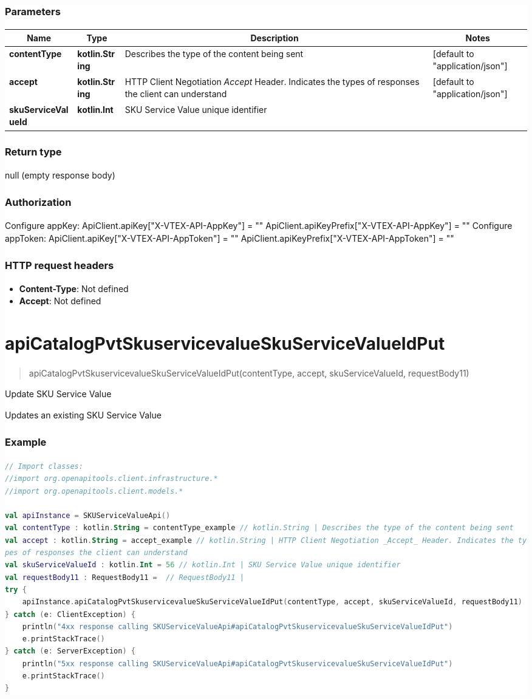 ### Parameters

Name | Type | Description  | Notes
------------- | ------------- | ------------- | -------------
 **contentType** | **kotlin.String**| Describes the type of the content being sent | [default to &quot;application/json&quot;]
 **accept** | **kotlin.String**| HTTP Client Negotiation _Accept_ Header. Indicates the types of responses the client can understand  | [default to &quot;application/json&quot;]
 **skuServiceValueId** | **kotlin.Int**| SKU Service Value unique identifier |

### Return type

null (empty response body)

### Authorization


Configure appKey:
    ApiClient.apiKey["X-VTEX-API-AppKey"] = ""
    ApiClient.apiKeyPrefix["X-VTEX-API-AppKey"] = ""
Configure appToken:
    ApiClient.apiKey["X-VTEX-API-AppToken"] = ""
    ApiClient.apiKeyPrefix["X-VTEX-API-AppToken"] = ""

### HTTP request headers

 - **Content-Type**: Not defined
 - **Accept**: Not defined

<a name="apiCatalogPvtSkuservicevalueSkuServiceValueIdPut"></a>
# **apiCatalogPvtSkuservicevalueSkuServiceValueIdPut**
> apiCatalogPvtSkuservicevalueSkuServiceValueIdPut(contentType, accept, skuServiceValueId, requestBody11)

Update SKU Service Value

Updates an existing SKU Service Value

### Example
```kotlin
// Import classes:
//import org.openapitools.client.infrastructure.*
//import org.openapitools.client.models.*

val apiInstance = SKUServiceValueApi()
val contentType : kotlin.String = contentType_example // kotlin.String | Describes the type of the content being sent
val accept : kotlin.String = accept_example // kotlin.String | HTTP Client Negotiation _Accept_ Header. Indicates the types of responses the client can understand 
val skuServiceValueId : kotlin.Int = 56 // kotlin.Int | SKU Service Value unique identifier
val requestBody11 : RequestBody11 =  // RequestBody11 | 
try {
    apiInstance.apiCatalogPvtSkuservicevalueSkuServiceValueIdPut(contentType, accept, skuServiceValueId, requestBody11)
} catch (e: ClientException) {
    println("4xx response calling SKUServiceValueApi#apiCatalogPvtSkuservicevalueSkuServiceValueIdPut")
    e.printStackTrace()
} catch (e: ServerException) {
    println("5xx response calling SKUServiceValueApi#apiCatalogPvtSkuservicevalueSkuServiceValueIdPut")
    e.printStackTrace()
}
```
